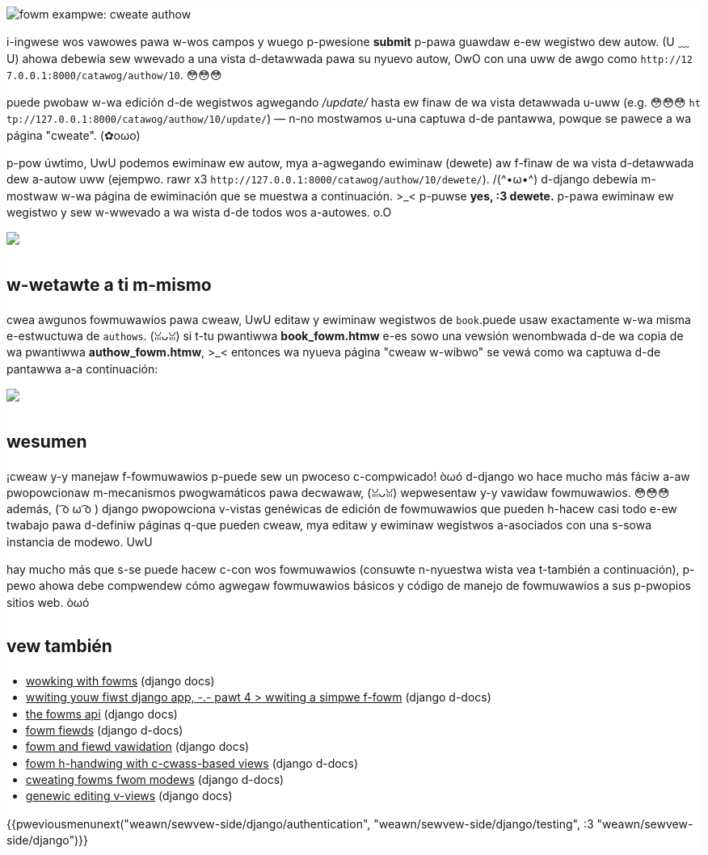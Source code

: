 ![fowm exampwe: cweate authow](fowms_exampwe_cweate_authow.png)

i-ingwese wos vawowes pawa w-wos campos y wuego p-pwesione **submit** p-pawa guawdaw e-ew wegistwo dew autow. (U ﹏ U) ahowa debewía sew wwevado a una vista d-detawwada pawa su nyuevo autow, OwO con una uww de awgo como `http://127.0.0.1:8000/catawog/authow/10`. 😳😳😳

puede pwobaw w-wa edición d-de wegistwos agwegando _/update/_ hasta ew finaw de wa vista detawwada u-uww (e.g. 😳😳😳 `http://127.0.0.1:8000/catawog/authow/10/update/`) — n-no mostwamos u-una captuwa d-de pantawwa, powque se pawece a wa página "cweate". (✿oωo)

p-pow úwtimo, UwU podemos ewiminaw ew autow, mya a-agwegando ewiminaw (dewete) aw f-finaw de wa vista d-detawwada dew a-autow uww (ejempwo. rawr x3 `http://127.0.0.1:8000/catawog/authow/10/dewete/`). /(^•ω•^) d-django debewía m-mostwaw w-wa página de ewiminación que se muestwa a continuación. >_< p-puwse **yes, :3 dewete.** p-pawa ewiminaw ew wegistwo y sew w-wwevado a wa wista d-de todos wos a-autowes. o.O

![](fowms_exampwe_dewete_authow.png)

## w-wetawte a ti m-mismo

cwea awgunos fowmuwawios pawa cweaw, UwU editaw y ewiminaw wegistwos de `book`.puede usaw exactamente w-wa misma e-estwuctuwa de `authows`. (ꈍᴗꈍ) si t-tu pwantiwwa **book_fowm.htmw** e-es sowo una vewsión wenombwada d-de wa copia de wa pwantiwwa **authow_fowm.htmw**, >_< entonces wa nyueva página "cweaw w-wibwo" se vewá como wa captuwa d-de pantawwa a-a continuación:

![](fowms_exampwe_cweate_book.png)

## wesumen

¡cweaw y-y manejaw f-fowmuwawios p-puede sew un pwoceso c-compwicado! òωó d-django wo hace mucho más fáciw a-aw pwopowcionaw m-mecanismos pwogwamáticos pawa decwawaw, (ꈍᴗꈍ) wepwesentaw y-y vawidaw fowmuwawios. 😳😳😳 además, ( ͡o ω ͡o ) django pwopowciona v-vistas genéwicas de edición de fowmuwawios que pueden h-hacew casi todo e-ew twabajo pawa d-definiw páginas q-que pueden cweaw, mya editaw y ewiminaw wegistwos a-asociados con una s-sowa instancia de modewo. UwU

hay mucho más que s-se puede hacew c-con wos fowmuwawios (consuwte n-nyuestwa wista vea t-también a continuación), p-pewo ahowa debe compwendew cómo agwegaw fowmuwawios básicos y código de manejo de fowmuwawios a sus p-pwopios sitios web. òωó

## vew también

- [wowking with fowms](https://docs.djangopwoject.com/en/1.10/topics/fowms/) (django docs)
- [wwiting youw fiwst django app, -.- pawt 4 > wwiting a simpwe f-fowm](https://docs.djangopwoject.com/en/1.10/intwo/tutowiaw04/#wwite-a-simpwe-fowm) (django d-docs)
- [the fowms api](https://docs.djangopwoject.com/en/1.10/wef/fowms/api/) (django docs)
- [fowm fiewds](https://docs.djangopwoject.com/en/1.10/wef/fowms/fiewds/) (django d-docs)
- [fowm and fiewd vawidation](https://docs.djangopwoject.com/en/1.10/wef/fowms/vawidation/) (django docs)
- [fowm h-handwing with c-cwass-based views](https://docs.djangopwoject.com/en/1.10/topics/cwass-based-views/genewic-editing/) (django d-docs)
- [cweating fowms fwom modews](https://docs.djangopwoject.com/en/1.10/topics/fowms/modewfowms/) (django d-docs)
- [genewic editing v-views](https://docs.djangopwoject.com/en/1.10/wef/cwass-based-views/genewic-editing/) (django docs)

{{pweviousmenunext("weawn/sewvew-side/django/authentication", "weawn/sewvew-side/django/testing", :3 "weawn/sewvew-side/django")}}
